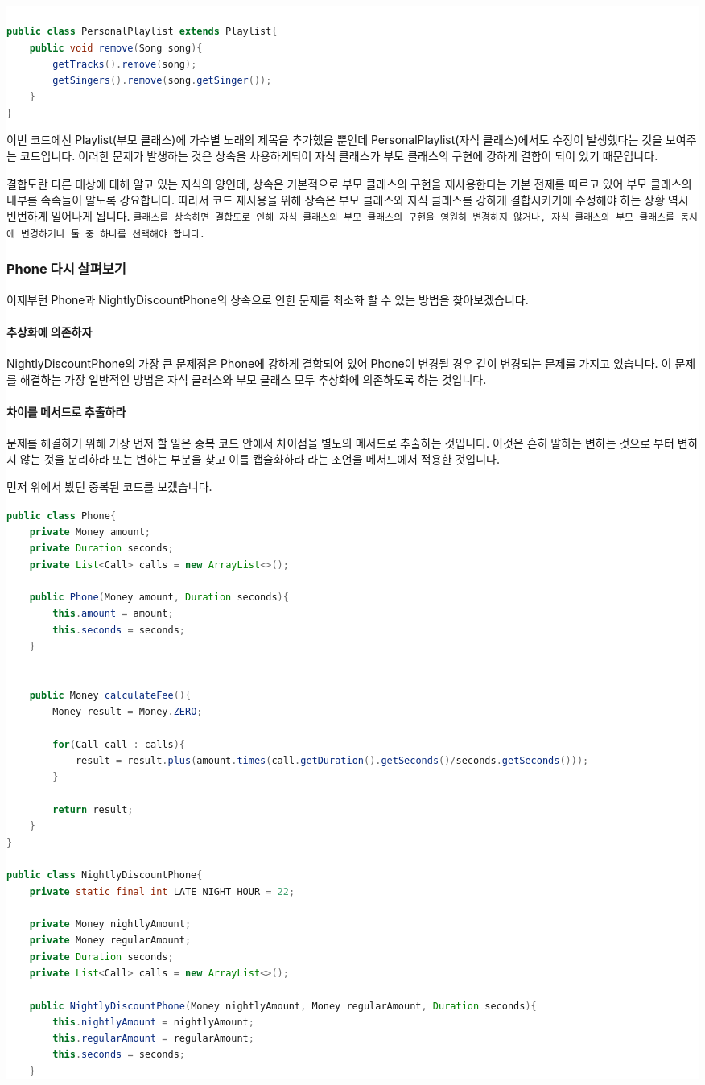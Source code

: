 ```java

public class PersonalPlaylist extends Playlist{
	public void remove(Song song){
		getTracks().remove(song);
		getSingers().remove(song.getSinger());
	}
}
```
이번 코드에선 Playlist(부모 클래스)에 가수별 노래의 제목을 추가했을 뿐인데 PersonalPlaylist(자식 클래스)에서도 수정이 발생했다는 것을 보여주는 코드입니다. 
이러한 문제가 발생하는 것은 상속을 사용하게되어 자식 클래스가 부모 클래스의 구현에 강하게 결합이 되어 있기 때문입니다. 

결합도란 다른 대상에 대해 알고 있는 지식의 양인데, 상속은 기본적으로 부모 클래스의 구현을 재사용한다는 기본 전제를 따르고 있어 부모 클래스의 내부를 속속들이 알도록 강요합니다. 
따라서 코드 재사용을 위해 상속은 부모 클래스와 자식 클래스를 강하게 결합시키기에 수정해야 하는 상황 역시 빈번하게 일어나게 됩니다. 
`클래스를 상속하면 결합도로 인해 자식 클래스와 부모 클래스의 구현을 영원히 변경하지 않거나, 자식 클래스와 부모 클래스를 동시에 변경하거나 둘 중 하나를 선택해야 합니다.`

### Phone 다시 살펴보기
이제부턴 Phone과 NightlyDiscountPhone의 상속으로 인한 문제를 최소화 할 수 있는 방법을 찾아보겠습니다.
#### 추상화에 의존하자
NightlyDiscountPhone의 가장 큰 문제점은 Phone에 강하게 결합되어 있어 Phone이 변경될 경우 같이 변경되는 문제를 가지고 있습니다. 
이 문제를 해결하는 가장 일반적인 방법은 자식 클래스와 부모 클래스 모두 추상화에 의존하도록 하는 것입니다.
#### 차이를 메서드로 추출하라
문제를 해결하기 위해 가장 먼저 할 일은 중복 코드 안에서 차이점을 별도의 메서드로 추출하는 것입니다. 
이것은 흔히 말하는 변하는 것으로 부터 변하지 않는 것을 분리하라 또는 변하는 부분을 찾고 이를 캡슐화하라 라는 조언을 메서드에서 적용한 것입니다.

먼저 위에서 봤던 중복된 코드를 보겠습니다.
```java
public class Phone{
	private Money amount;
	private Duration seconds;
	private List<Call> calls = new ArrayList<>();

	public Phone(Money amount, Duration seconds){
		this.amount = amount;
		this.seconds = seconds;
	}


	public Money calculateFee(){
		Money result = Money.ZERO;
		
		for(Call call : calls){
			result = result.plus(amount.times(call.getDuration().getSeconds()/seconds.getSeconds()));
		}
		
		return result;
	}
}

public class NightlyDiscountPhone{
	private static final int LATE_NIGHT_HOUR = 22;

	private Money nightlyAmount;
	private Money regularAmount;
	private Duration seconds;
	private List<Call> calls = new ArrayList<>();

	public NightlyDiscountPhone(Money nightlyAmount, Money regularAmount, Duration seconds){
		this.nightlyAmount = nightlyAmount;
		this.regularAmount = regularAmount;
		this.seconds = seconds;
	}
```